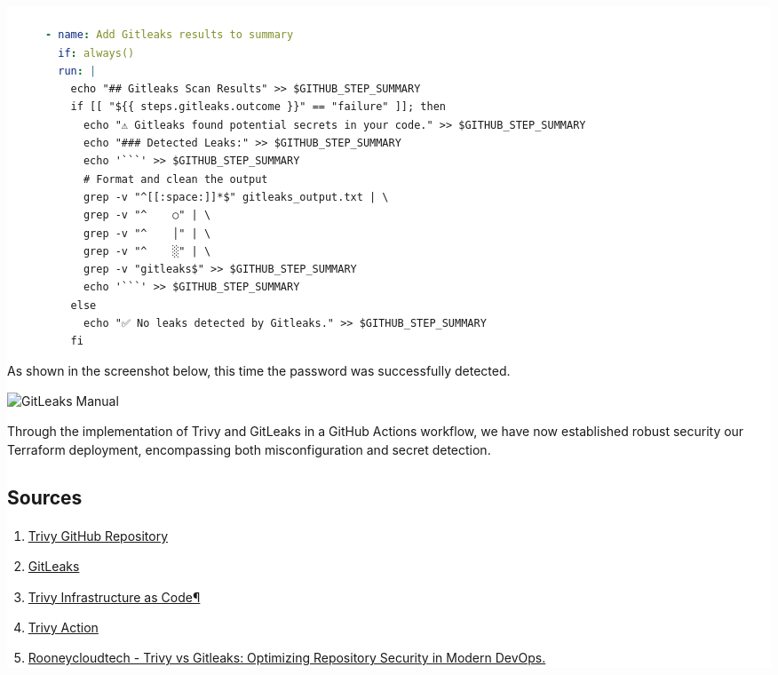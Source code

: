 ```yaml
        
      - name: Add Gitleaks results to summary
        if: always()
        run: |
          echo "## Gitleaks Scan Results" >> $GITHUB_STEP_SUMMARY
          if [[ "${{ steps.gitleaks.outcome }}" == "failure" ]]; then
            echo "⚠️ Gitleaks found potential secrets in your code." >> $GITHUB_STEP_SUMMARY
            echo "### Detected Leaks:" >> $GITHUB_STEP_SUMMARY
            echo '```' >> $GITHUB_STEP_SUMMARY
            # Format and clean the output
            grep -v "^[[:space:]]*$" gitleaks_output.txt | \
            grep -v "^    ○" | \
            grep -v "^    │" | \
            grep -v "^    ░" | \
            grep -v "gitleaks$" >> $GITHUB_STEP_SUMMARY
            echo '```' >> $GITHUB_STEP_SUMMARY
          else
            echo "✅ No leaks detected by Gitleaks." >> $GITHUB_STEP_SUMMARY
          fi
```

As shown in the screenshot below, this time the password was successfully detected.

![GitLeaks Manual](egoorbis.github.io\_posts\2025\2025-03-28_terraform-trivy-scan\assets\trivy-gitleaks-actions-manual.png)

Through the implementation of Trivy and GitLeaks in a GitHub Actions workflow, we have now established robust security our Terraform deployment, encompassing both misconfiguration and secret detection.

## Sources

1. [Trivy GitHub Repository](https://github.com/aquasecurity/trivy)

2. [GitLeaks](https://gitleaks.io/)

2. [Trivy Infrastructure as Code¶](https://trivy.dev/latest/docs/coverage/iac/)

3. [Trivy Action](https://github.com/aquasecurity/trivy-action)

4. [Rooneycloudtech - Trivy vs Gitleaks: Optimizing Repository Security in Modern DevOps.](https://www.rooneycloudtech.com/trivy-vs-gitleaks-optimizing-repository-security-in-modern-devops/)






